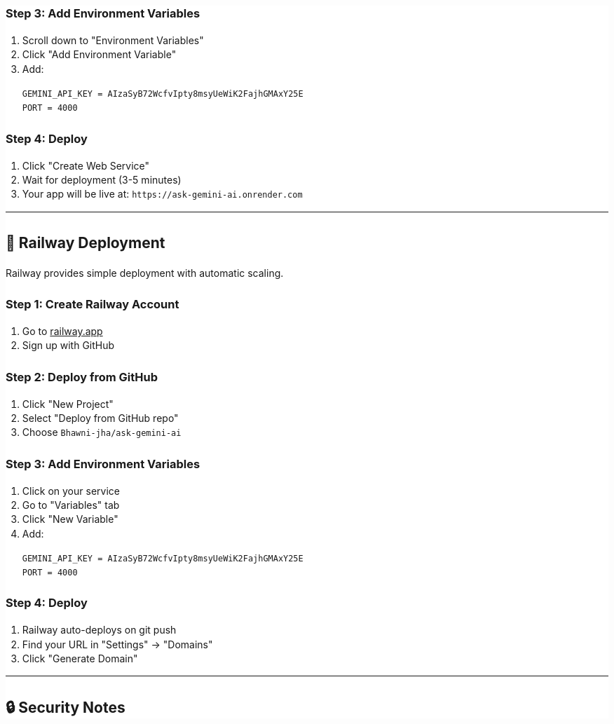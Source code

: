 ### Step 3: Add Environment Variables

1. Scroll down to "Environment Variables"
2. Click "Add Environment Variable"
3. Add:
   ```
   GEMINI_API_KEY = AIzaSyB72WcfvIpty8msyUeWiK2FajhGMAxY25E
   PORT = 4000
   ```

### Step 4: Deploy

1. Click "Create Web Service"
2. Wait for deployment (3-5 minutes)
3. Your app will be live at: `https://ask-gemini-ai.onrender.com`

---

## 🔷 Railway Deployment

Railway provides simple deployment with automatic scaling.

### Step 1: Create Railway Account

1. Go to [railway.app](https://railway.app)
2. Sign up with GitHub

### Step 2: Deploy from GitHub

1. Click "New Project"
2. Select "Deploy from GitHub repo"
3. Choose `Bhawni-jha/ask-gemini-ai`

### Step 3: Add Environment Variables

1. Click on your service
2. Go to "Variables" tab
3. Click "New Variable"
4. Add:
   ```
   GEMINI_API_KEY = AIzaSyB72WcfvIpty8msyUeWiK2FajhGMAxY25E
   PORT = 4000
   ```

### Step 4: Deploy

1. Railway auto-deploys on git push
2. Find your URL in "Settings" → "Domains"
3. Click "Generate Domain"

---

## 🔒 Security Notes
